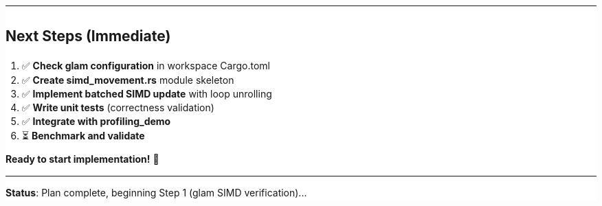 
---

## Next Steps (Immediate)

1. ✅ **Check glam configuration** in workspace Cargo.toml
2. ✅ **Create simd_movement.rs** module skeleton
3. ✅ **Implement batched SIMD update** with loop unrolling
4. ✅ **Write unit tests** (correctness validation)
5. ✅ **Integrate with profiling_demo**
6. ⏳ **Benchmark and validate**

**Ready to start implementation!** 🚀

---

**Status**: Plan complete, beginning Step 1 (glam SIMD verification)...
